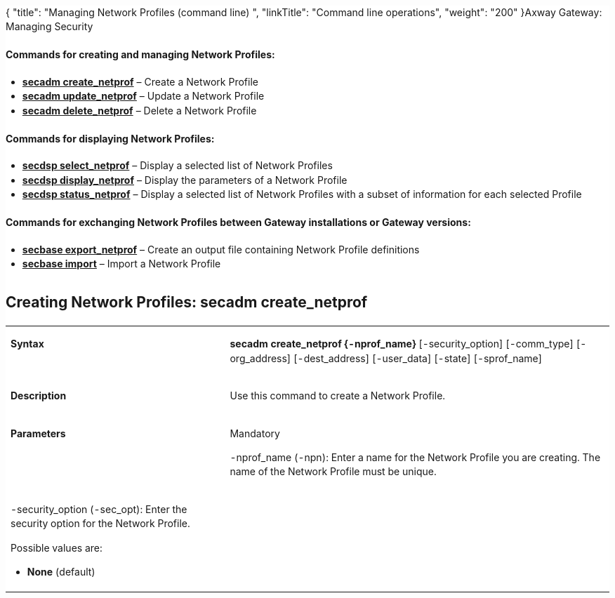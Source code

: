 {
    "title": "Managing Network Profiles (command line) ",
    "linkTitle": "Command line operations",
    "weight": "200"
}<span class="mc-variable axway_variables.Component_Long_Name variable">Axway Gateway</span>: Managing Security

#### Commands for creating and managing Network Profiles:

-   [<span class="code" style="font-weight: bold;">secadm create\_netprof</span>](#secadm_create_netprof) – Create a Network Profile
-   [<span class="code" style="font-weight: bold;">secadm update\_netprof</span>](#secadm_update_netprof) – Update a Network Profile
-   [<span class="code" style="font-weight: bold;">secadm delete\_netprof</span>](#secadm_delete_netprof) – Delete a Network Profile

#### Commands for displaying Network Profiles:

-   [<span class="code" style="font-weight: bold;">secdsp select\_netprof</span>](#secdsp_select_netprof) – Display a selected list of Network Profiles
-   [<span class="code" style="font-weight: bold;">secdsp display\_netprof</span>](#secdsp_display_netprof) – Display the parameters of a Network Profile
-   [<span class="code" style="font-weight: bold;">secdsp status\_netprof</span>](#secdsp_status_netprof) – Display a selected list of Network Profiles with a subset of information for each selected Profile

<span id="secbase"></span>

#### Commands for exchanging Network Profiles between Gateway installations or Gateway versions:

-   [<span class="code" style="font-weight: bold;">secbase export\_netprof</span>](#secbase_export_netprof) – Create an output file containing Network Profile definitions
-   [<span class="code" style="font-weight: bold;">secbase import</span>](#secbase_import) – Import a Network Profile

<span id="secadm_create_netprof"></span>

## Creating Network Profiles: secadm create\_netprof

<table>
         
         
         
   
   <tbody>
      <tr>
         <td><p><strong>Syntax</strong></p>         </td>
         <td><p><span class="code"><strong>secadm create_netprof {-nprof_name}</strong> [-security_option] [-comm_type] [-org_address] [-dest_address] [-user_data] [-state] [-sprof_name]</span></p>         </td>
      </tr>
      <tr>
         <td><p><strong>Description</strong></p>         </td>
         <td><p>Use this command to create a Network Profile.</p>         </td>
      </tr>
      <tr>
         <td><p><strong>Parameters</strong></p>         </td>
         <td><p>Mandatory</p>
<p><span class="code">-nprof_name (-npn)</span>: Enter a name for the Network Profile you are creating. The name of the Network Profile must be unique.</p>         </td>
      </tr>
      <tr>
         <td><p><span class="code">-security_option (-sec_opt)</span>: Enter the security option for the Network Profile.</p>
<p>Possible values are:</p>
<ul>
<li><span style="font-weight: bold;">None</span> (default)</li>